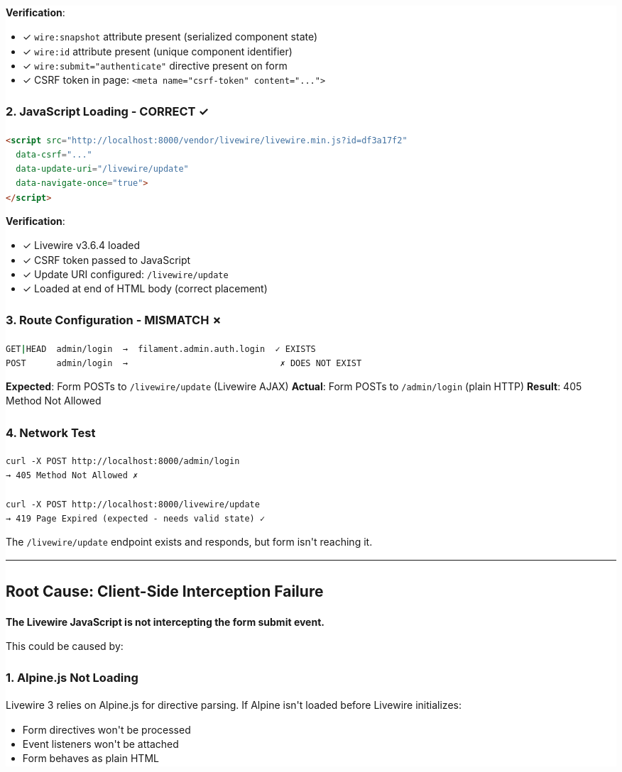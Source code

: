 **Verification**:
- ✓ `wire:snapshot` attribute present (serialized component state)
- ✓ `wire:id` attribute present (unique component identifier)
- ✓ `wire:submit="authenticate"` directive present on form
- ✓ CSRF token in page: `<meta name="csrf-token" content="...">`

### 2. JavaScript Loading - CORRECT ✓

```html
<script src="http://localhost:8000/vendor/livewire/livewire.min.js?id=df3a17f2"
  data-csrf="..."
  data-update-uri="/livewire/update"
  data-navigate-once="true">
</script>
```

**Verification**:
- ✓ Livewire v3.6.4 loaded
- ✓ CSRF token passed to JavaScript
- ✓ Update URI configured: `/livewire/update`
- ✓ Loaded at end of HTML body (correct placement)

### 3. Route Configuration - MISMATCH ✗

```bash
GET|HEAD  admin/login  →  filament.admin.auth.login  ✓ EXISTS
POST      admin/login  →                              ✗ DOES NOT EXIST
```

**Expected**: Form POSTs to `/livewire/update` (Livewire AJAX)
**Actual**: Form POSTs to `/admin/login` (plain HTTP)
**Result**: 405 Method Not Allowed

### 4. Network Test

```
curl -X POST http://localhost:8000/admin/login
→ 405 Method Not Allowed ✗

curl -X POST http://localhost:8000/livewire/update
→ 419 Page Expired (expected - needs valid state) ✓
```

The `/livewire/update` endpoint exists and responds, but form isn't reaching it.

---

## Root Cause: Client-Side Interception Failure

**The Livewire JavaScript is not intercepting the form submit event.**

This could be caused by:

### 1. Alpine.js Not Loading
Livewire 3 relies on Alpine.js for directive parsing. If Alpine isn't loaded before Livewire initializes:
- Form directives won't be processed
- Event listeners won't be attached
- Form behaves as plain HTML
